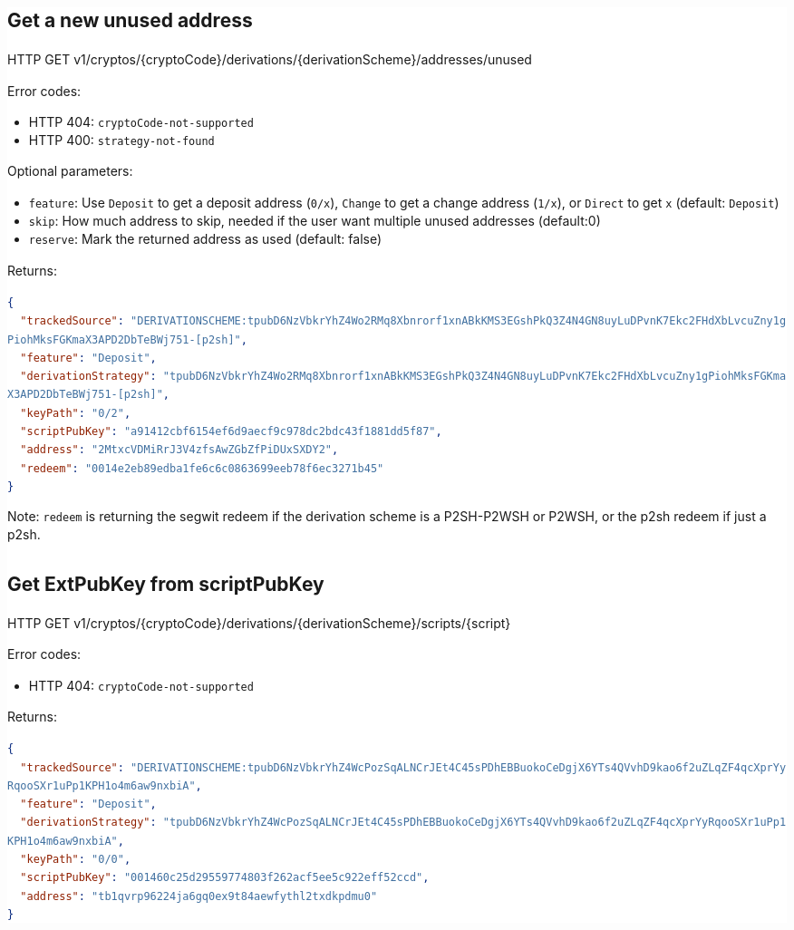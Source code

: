 ## Get a new unused address

HTTP GET v1/cryptos/{cryptoCode}/derivations/{derivationScheme}/addresses/unused

Error codes:

* HTTP 404: `cryptoCode-not-supported`
* HTTP 400: `strategy-not-found`

Optional parameters:

* `feature`: Use `Deposit` to get a deposit address (`0/x`), `Change` to get a change address (`1/x`), or `Direct` to get `x` (default: `Deposit`)
* `skip`: How much address to skip, needed if the user want multiple unused addresses (default:0)
* `reserve`: Mark the returned address as used (default: false)

Returns:

```json
{
  "trackedSource": "DERIVATIONSCHEME:tpubD6NzVbkrYhZ4Wo2RMq8Xbnrorf1xnABkKMS3EGshPkQ3Z4N4GN8uyLuDPvnK7Ekc2FHdXbLvcuZny1gPiohMksFGKmaX3APD2DbTeBWj751-[p2sh]",
  "feature": "Deposit",
  "derivationStrategy": "tpubD6NzVbkrYhZ4Wo2RMq8Xbnrorf1xnABkKMS3EGshPkQ3Z4N4GN8uyLuDPvnK7Ekc2FHdXbLvcuZny1gPiohMksFGKmaX3APD2DbTeBWj751-[p2sh]",
  "keyPath": "0/2",
  "scriptPubKey": "a91412cbf6154ef6d9aecf9c978dc2bdc43f1881dd5f87",
  "address": "2MtxcVDMiRrJ3V4zfsAwZGbZfPiDUxSXDY2",
  "redeem": "0014e2eb89edba1fe6c6c0863699eeb78f6ec3271b45"
}
```

Note: `redeem` is returning the segwit redeem if the derivation scheme is a P2SH-P2WSH or P2WSH, or the p2sh redeem if just a p2sh.

## Get ExtPubKey from scriptPubKey

HTTP GET v1/cryptos/{cryptoCode}/derivations/{derivationScheme}/scripts/{script}

Error codes:

* HTTP 404: `cryptoCode-not-supported`

Returns:
```json
{
  "trackedSource": "DERIVATIONSCHEME:tpubD6NzVbkrYhZ4WcPozSqALNCrJEt4C45sPDhEBBuokoCeDgjX6YTs4QVvhD9kao6f2uZLqZF4qcXprYyRqooSXr1uPp1KPH1o4m6aw9nxbiA",
  "feature": "Deposit",
  "derivationStrategy": "tpubD6NzVbkrYhZ4WcPozSqALNCrJEt4C45sPDhEBBuokoCeDgjX6YTs4QVvhD9kao6f2uZLqZF4qcXprYyRqooSXr1uPp1KPH1o4m6aw9nxbiA",
  "keyPath": "0/0",
  "scriptPubKey": "001460c25d29559774803f262acf5ee5c922eff52ccd",
  "address": "tb1qvrp96224ja6gq0ex9t84aewfythl2txdkpdmu0"
}
```
